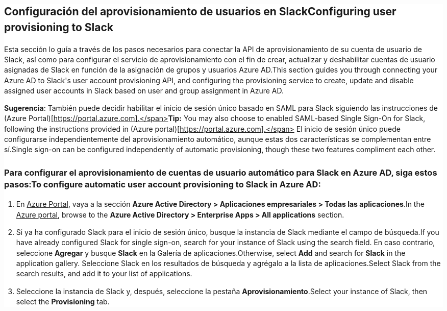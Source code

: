 
## <a name="configuring-user-provisioning-to-slack"></a><span data-ttu-id="a1918-122">Configuración del aprovisionamiento de usuarios en Slack</span><span class="sxs-lookup"><span data-stu-id="a1918-122">Configuring user provisioning to Slack</span></span> 

<span data-ttu-id="a1918-123">Esta sección lo guía a través de los pasos necesarios para conectar la API de aprovisionamiento de su cuenta de usuario de Slack, así como para configurar el servicio de aprovisionamiento con el fin de crear, actualizar y deshabilitar cuentas de usuario asignadas de Slack en función de la asignación de grupos y usuarios Azure AD.</span><span class="sxs-lookup"><span data-stu-id="a1918-123">This section guides you through connecting your Azure AD to Slack's user account provisioning API, and configuring the provisioning service to create, update and disable assigned user accounts in Slack based on user and group assignment in Azure AD.</span></span>

<span data-ttu-id="a1918-124">**Sugerencia**: También puede decidir habilitar el inicio de sesión único basado en SAML para Slack siguiendo las instrucciones de (Azure Portal)[https://portal.azure.com].</span><span class="sxs-lookup"><span data-stu-id="a1918-124">**Tip:** You may also choose to enabled SAML-based Single Sign-On for Slack, following the instructions provided in (Azure portal)[https://portal.azure.com].</span></span> <span data-ttu-id="a1918-125">El inicio de sesión único puede configurarse independientemente del aprovisionamiento automático, aunque estas dos características se complementan entre sí.</span><span class="sxs-lookup"><span data-stu-id="a1918-125">Single sign-on can be configured independently of automatic provisioning, though these two features compliment each other.</span></span>


### <a name="to-configure-automatic-user-account-provisioning-to-slack-in-azure-ad"></a><span data-ttu-id="a1918-126">Para configurar el aprovisionamiento de cuentas de usuario automático para Slack en Azure AD, siga estos pasos:</span><span class="sxs-lookup"><span data-stu-id="a1918-126">To configure automatic user account provisioning to Slack in Azure AD:</span></span>


1)  <span data-ttu-id="a1918-127">En [Azure Portal](https://portal.azure.com), vaya a la sección **Azure Active Directory > Aplicaciones empresariales > Todas las aplicaciones**.</span><span class="sxs-lookup"><span data-stu-id="a1918-127">In the [Azure portal](https://portal.azure.com), browse to the **Azure Active Directory > Enterprise Apps > All applications**  section.</span></span>

2) <span data-ttu-id="a1918-128">Si ya ha configurado Slack para el inicio de sesión único, busque la instancia de Slack mediante el campo de búsqueda.</span><span class="sxs-lookup"><span data-stu-id="a1918-128">If you have already configured Slack for single sign-on, search for your instance of Slack using the search field.</span></span> <span data-ttu-id="a1918-129">En caso contrario, seleccione **Agregar** y busque **Slack** en la Galería de aplicaciones.</span><span class="sxs-lookup"><span data-stu-id="a1918-129">Otherwise, select **Add** and search for **Slack** in the application gallery.</span></span> <span data-ttu-id="a1918-130">Seleccione Slack en los resultados de búsqueda y agrégalo a la lista de aplicaciones.</span><span class="sxs-lookup"><span data-stu-id="a1918-130">Select Slack from the search results, and add it to your list of applications.</span></span>

3)  <span data-ttu-id="a1918-131">Seleccione la instancia de Slack y, después, seleccione la pestaña **Aprovisionamiento**.</span><span class="sxs-lookup"><span data-stu-id="a1918-131">Select your instance of Slack, then select the **Provisioning** tab.</span></span>
